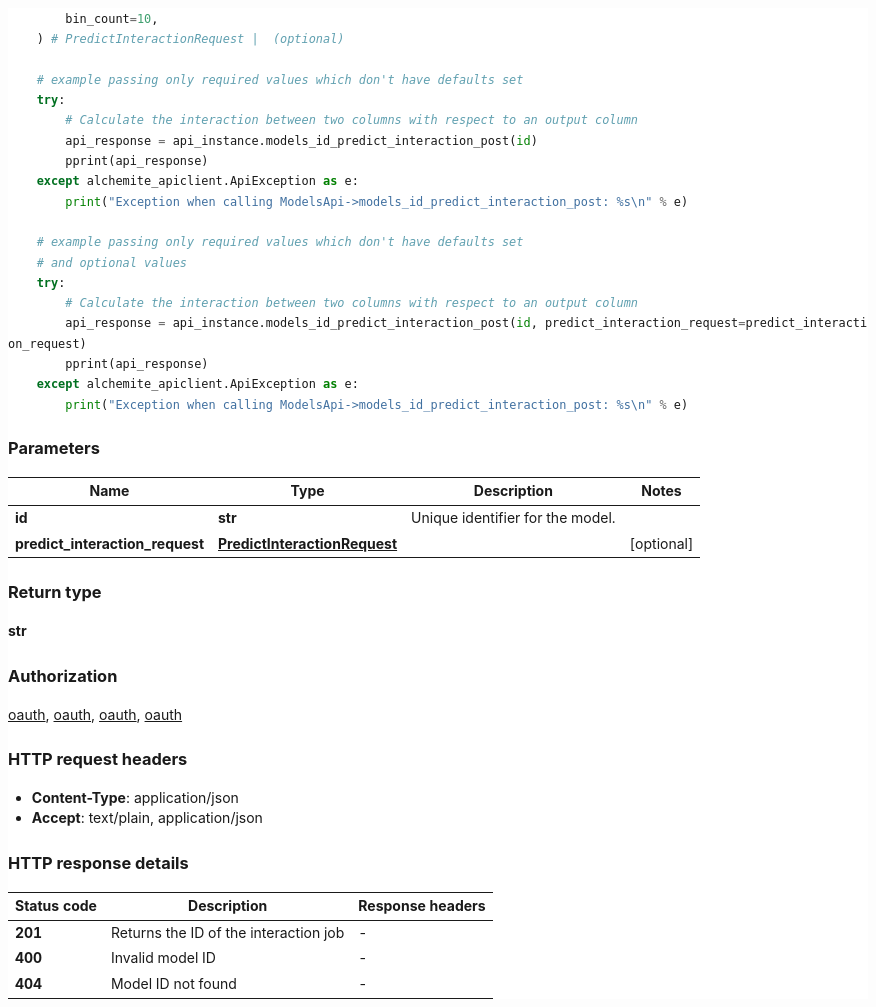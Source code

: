 ```python
        bin_count=10,
    ) # PredictInteractionRequest |  (optional)

    # example passing only required values which don't have defaults set
    try:
        # Calculate the interaction between two columns with respect to an output column
        api_response = api_instance.models_id_predict_interaction_post(id)
        pprint(api_response)
    except alchemite_apiclient.ApiException as e:
        print("Exception when calling ModelsApi->models_id_predict_interaction_post: %s\n" % e)

    # example passing only required values which don't have defaults set
    # and optional values
    try:
        # Calculate the interaction between two columns with respect to an output column
        api_response = api_instance.models_id_predict_interaction_post(id, predict_interaction_request=predict_interaction_request)
        pprint(api_response)
    except alchemite_apiclient.ApiException as e:
        print("Exception when calling ModelsApi->models_id_predict_interaction_post: %s\n" % e)
```


### Parameters

Name | Type | Description  | Notes
------------- | ------------- | ------------- | -------------
 **id** | **str**| Unique identifier for the model. |
 **predict_interaction_request** | [**PredictInteractionRequest**](PredictInteractionRequest.md)|  | [optional]

### Return type

**str**

### Authorization

[oauth](../README.md#oauth), [oauth](../README.md#oauth), [oauth](../README.md#oauth), [oauth](../README.md#oauth)

### HTTP request headers

 - **Content-Type**: application/json
 - **Accept**: text/plain, application/json


### HTTP response details

| Status code | Description | Response headers |
|-------------|-------------|------------------|
**201** | Returns the ID of the interaction job |  -  |
**400** | Invalid model ID |  -  |
**404** | Model ID not found |  -  |
